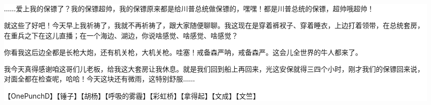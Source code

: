 ……爱上我的保镖了？我的保镖超帅，我的保镖原来都是给川普总统做保镖的，嘿嘿！都是川普总统的保镖，超帅哦超帅！<br>

就这些了好吧！今天早上我祈祷了，我就不再祈祷了，跟大家随便聊聊。我这现在是穿着裤衩子、穿着睡衣，上边打着领带，在总统套房，在重兵之下在这儿直播；在一个海边、湖边，你说啥感觉、啥感觉、啥感觉？<br>

你看我这后边全都是长枪大炮，还有机关枪，大机关枪。哇塞！戒备森严呐，戒备森严。这会儿全世界的牛人都来了。

我今天真得感谢咱这哥们儿老板，给我这大套房让我休息。就是我们回到船上再回来，光这安保就得三四个小时，刚才我们的保镖回来说，对面全都在检查呢，哈哈！今天这块还有微雨，这特别舒服……

【OnePunchD】【锤子】【胡杨】【呼吸的雾霾】【彩虹桥】【拿得起】【文成】【文竺】